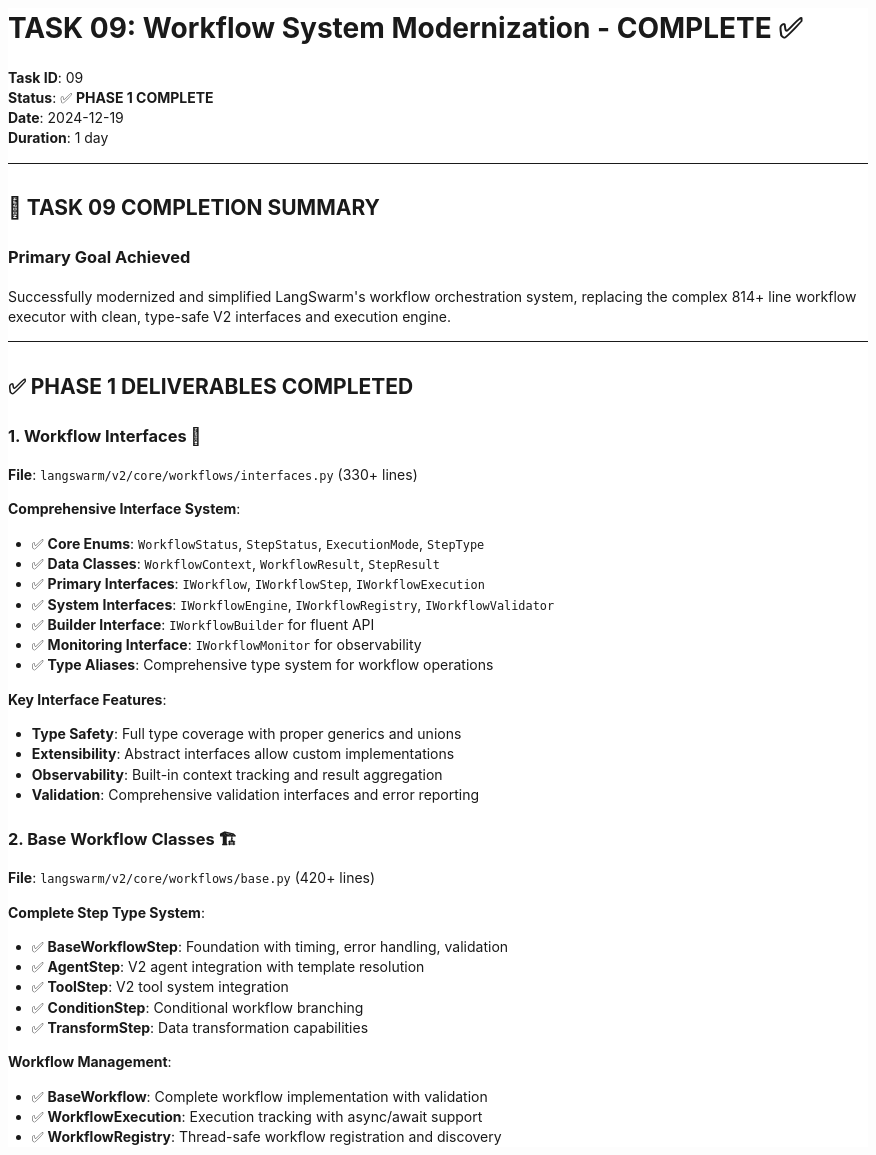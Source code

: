 # TASK 09: Workflow System Modernization - COMPLETE ✅

**Task ID**: 09  
**Status**: ✅ **PHASE 1 COMPLETE**  
**Date**: 2024-12-19  
**Duration**: 1 day  

---

## 🎉 **TASK 09 COMPLETION SUMMARY**

### **Primary Goal Achieved**
Successfully modernized and simplified LangSwarm's workflow orchestration system, replacing the complex 814+ line workflow executor with clean, type-safe V2 interfaces and execution engine.

---

## ✅ **PHASE 1 DELIVERABLES COMPLETED**

### **1. Workflow Interfaces** 🎯
**File**: `langswarm/v2/core/workflows/interfaces.py` (330+ lines)

**Comprehensive Interface System**:
- ✅ **Core Enums**: `WorkflowStatus`, `StepStatus`, `ExecutionMode`, `StepType`
- ✅ **Data Classes**: `WorkflowContext`, `WorkflowResult`, `StepResult`
- ✅ **Primary Interfaces**: `IWorkflow`, `IWorkflowStep`, `IWorkflowExecution`
- ✅ **System Interfaces**: `IWorkflowEngine`, `IWorkflowRegistry`, `IWorkflowValidator`
- ✅ **Builder Interface**: `IWorkflowBuilder` for fluent API
- ✅ **Monitoring Interface**: `IWorkflowMonitor` for observability
- ✅ **Type Aliases**: Comprehensive type system for workflow operations

**Key Interface Features**:
- **Type Safety**: Full type coverage with proper generics and unions
- **Extensibility**: Abstract interfaces allow custom implementations
- **Observability**: Built-in context tracking and result aggregation
- **Validation**: Comprehensive validation interfaces and error reporting

### **2. Base Workflow Classes** 🏗️
**File**: `langswarm/v2/core/workflows/base.py` (420+ lines)

**Complete Step Type System**:
- ✅ **BaseWorkflowStep**: Foundation with timing, error handling, validation
- ✅ **AgentStep**: V2 agent integration with template resolution
- ✅ **ToolStep**: V2 tool system integration
- ✅ **ConditionStep**: Conditional workflow branching
- ✅ **TransformStep**: Data transformation capabilities

**Workflow Management**:
- ✅ **BaseWorkflow**: Complete workflow implementation with validation
- ✅ **WorkflowExecution**: Execution tracking with async/await support
- ✅ **WorkflowRegistry**: Thread-safe workflow registration and discovery
